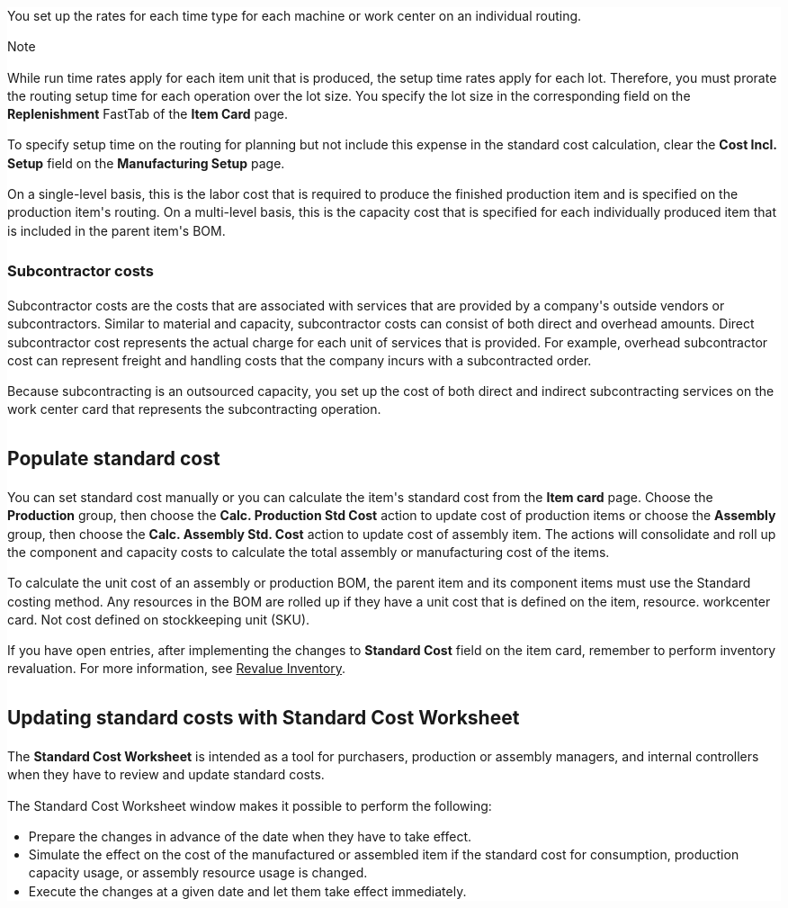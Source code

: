 You set up the rates for each time type for each machine or work center on an individual routing.  

> [!NOTE]  
>  While run time rates apply for each item unit that is produced, the setup time rates apply for each lot. Therefore, you must prorate the routing setup time for each operation over the lot size. You specify the lot size in the corresponding field on the **Replenishment** FastTab of the **Item Card** page.  

To specify setup time on the routing for planning but not include this expense in the standard cost calculation, clear the **Cost Incl. Setup** field on the **Manufacturing Setup** page.  

On a single-level basis, this is the labor cost that is required to produce the finished production item and is specified on the production item's routing. On a multi-level basis, this is the capacity cost that is specified for each individually produced item that is included in the parent item's BOM.  

### Subcontractor costs

Subcontractor costs are the costs that are associated with services that are provided by a company's outside vendors or subcontractors. Similar to material and capacity, subcontractor costs can consist of both direct and overhead amounts. Direct subcontractor cost represents the actual charge for each unit of services that is provided. For example, overhead subcontractor cost can represent freight and handling costs that the company incurs with a subcontracted order.  

Because subcontracting is an outsourced capacity, you set up the cost of both direct and indirect subcontracting services on the work center card that represents the subcontracting operation.  

## Populate standard cost

You can set standard cost manually or you can calculate the item's standard cost from the **Item card** page. Choose the **Production** group, then choose the **Calc. Production Std Cost** action to update cost of production items or choose the **Assembly** group, then choose the **Calc. Assembly Std. Cost** action to update cost of assembly item. The actions will consolidate and roll up the component and capacity costs to calculate the total assembly or manufacturing cost of the items. 

To calculate the unit cost of an assembly or production BOM, the parent item and its component items must use the Standard costing method. Any resources in the BOM are rolled up if they have a unit cost that is defined on the item, resource. workcenter card. Not cost defined on stockkeeping unit (SKU). 

If you have open entries, after implementing the changes to **Standard Cost** field on the item card, remember to perform inventory revaluation. For more information, see [Revalue Inventory](inventory-how-revalue-inventory.md).

## Updating standard costs with Standard Cost Worksheet

The **Standard Cost Worksheet** is intended as a tool for purchasers, production or assembly managers, and internal controllers when they have to review and update standard costs. 

The Standard Cost Worksheet window makes it possible to perform the following:
- Prepare the changes in advance of the date when they have to take effect.
- Simulate the effect on the cost of the manufactured or assembled item if the standard cost for consumption, production capacity usage, or assembly resource usage is changed.
- Execute the changes at a given date and let them take effect immediately.
